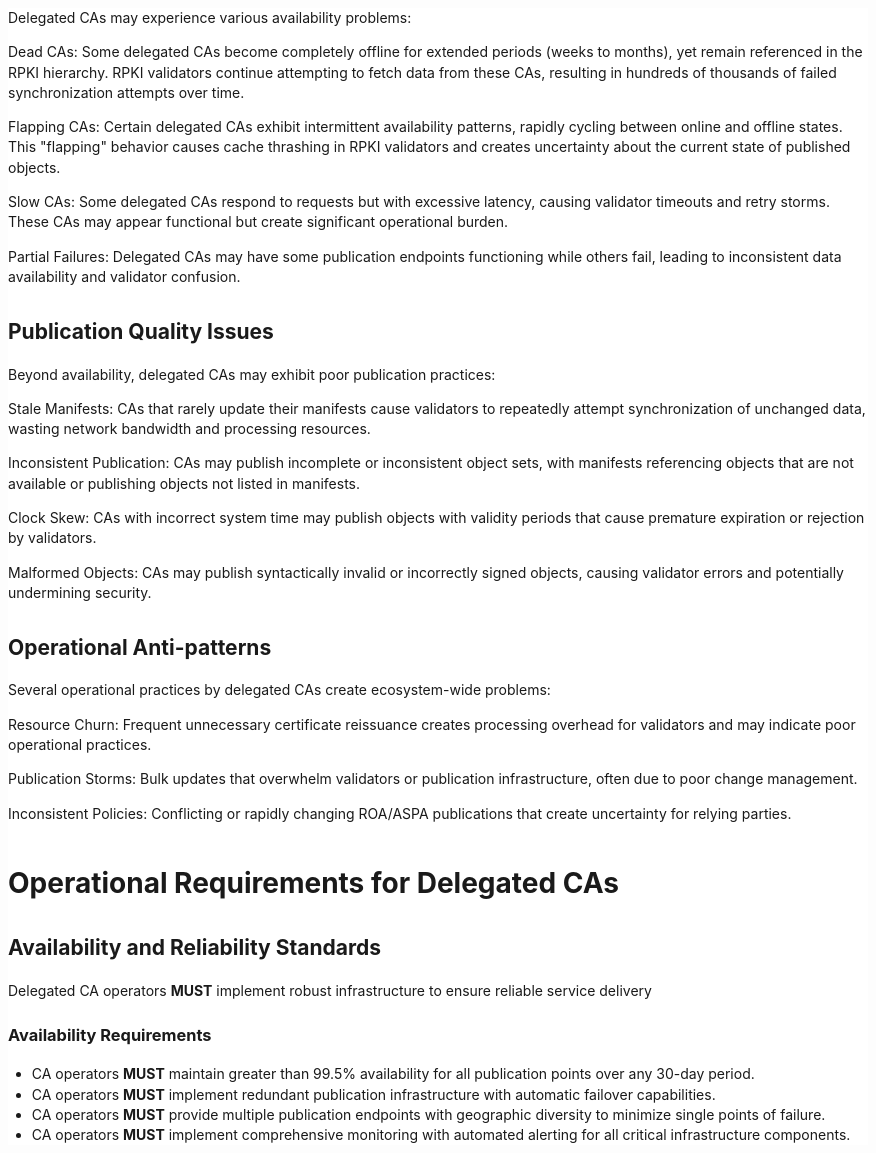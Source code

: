 Delegated CAs may experience various availability problems:

Dead CAs: Some delegated CAs become completely offline for extended periods (weeks to months), yet remain referenced in the RPKI hierarchy. RPKI validators continue attempting to fetch data from these CAs, resulting in hundreds of thousands of failed synchronization attempts over time.

Flapping CAs: Certain delegated CAs exhibit intermittent availability patterns, rapidly cycling between online and offline states. This "flapping" behavior causes cache thrashing in RPKI validators and creates uncertainty about the current state of published objects.

Slow CAs: Some delegated CAs respond to requests but with excessive latency, causing validator timeouts and retry storms. These CAs may appear functional but create significant operational burden.

Partial Failures: Delegated CAs may have some publication endpoints functioning while others fail, leading to inconsistent data availability and validator confusion.

## Publication Quality Issues

Beyond availability, delegated CAs may exhibit poor publication practices:

Stale Manifests: CAs that rarely update their manifests cause validators to repeatedly attempt synchronization of unchanged data, wasting network bandwidth and processing resources.

Inconsistent Publication: CAs may publish incomplete or inconsistent object sets, with manifests referencing objects that are not available or publishing objects not listed in manifests.

Clock Skew: CAs with incorrect system time may publish objects with validity periods that cause premature expiration or rejection by validators.

Malformed Objects: CAs may publish syntactically invalid or incorrectly signed objects, causing validator errors and potentially undermining security.

## Operational Anti-patterns

Several operational practices by delegated CAs create ecosystem-wide problems:

Resource Churn: Frequent unnecessary certificate reissuance creates processing overhead for validators and may indicate poor operational practices.

Publication Storms: Bulk updates that overwhelm validators or publication infrastructure, often due to poor change management.

Inconsistent Policies: Conflicting or rapidly changing ROA/ASPA publications that create uncertainty for relying parties.

# Operational Requirements for Delegated CAs

##  Availability and Reliability Standards

Delegated CA operators **MUST** implement robust infrastructure to ensure reliable service delivery

### Availability Requirements

   - CA operators **MUST** maintain greater than 99.5% availability for all publication points over any 30-day period.
   - CA operators **MUST** implement redundant publication infrastructure with automatic failover capabilities.
   - CA operators **MUST** provide multiple publication endpoints with geographic diversity to minimize single points of failure.
   - CA operators **MUST** implement comprehensive monitoring with automated alerting for all critical infrastructure components.
